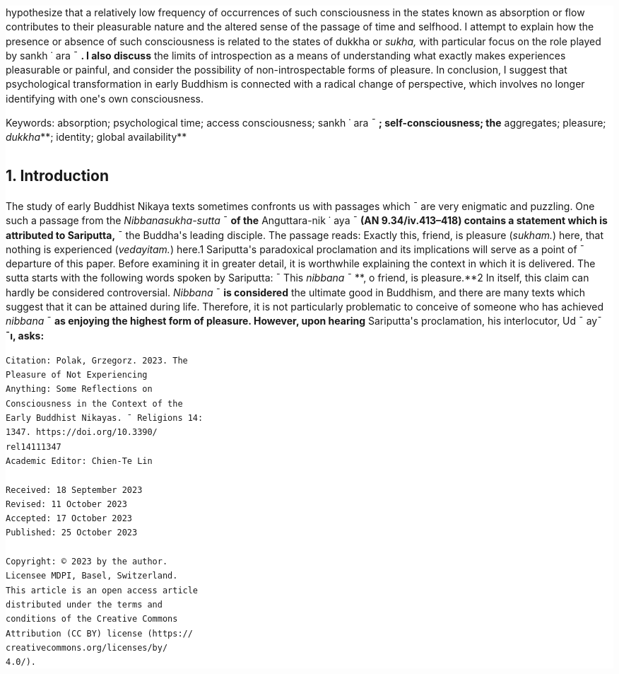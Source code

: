 hypothesize that a relatively low frequency of occurrences of such consciousness in the states known as absorption or flow contributes to their pleasurable nature and the altered sense of the passage of time and selfhood. I attempt to explain how the presence or absence of such consciousness is related to the states of dukkha or *sukha,* with particular focus on the role played by sankh ˙ ara ¯ **. I also discuss**
the limits of introspection as a means of understanding what exactly makes experiences pleasurable or painful, and consider the possibility of non-introspectable forms of pleasure. In conclusion, I
suggest that psychological transformation in early Buddhism is connected with a radical change of perspective, which involves no longer identifying with one's own consciousness.

Keywords: absorption; psychological time; access consciousness; sankh ˙ ara ¯ **; self-consciousness; the**
aggregates; pleasure; *dukkha***; identity; global availability**

## 1. Introduction

The study of early Buddhist Nikaya texts sometimes confronts us with passages which ¯
are very enigmatic and puzzling. One such a passage from the *Nibbanasukha-sutta* ¯ **of the**
Anguttara-nik ˙ aya ¯ **(AN 9.34/iv.413–418) contains a statement which is attributed to Sariputta,** ¯
the Buddha's leading disciple. The passage reads:
Exactly this, friend, is pleasure (*sukham.*) here, that nothing is experienced (*vedayitam.*)
here.1 Sariputta's paradoxical proclamation and its implications will serve as a point of ¯
departure of this paper. Before examining it in greater detail, it is worthwhile explaining the context in which it is delivered. The sutta starts with the following words spoken by Sariputta: ¯
This *nibbana* ¯ **, o friend, is pleasure.**2 In itself, this claim can hardly be considered controversial. *Nibbana* ¯ **is considered**
the ultimate good in Buddhism, and there are many texts which suggest that it can be attained during life. Therefore, it is not particularly problematic to conceive of someone who has achieved *nibbana* ¯ **as enjoying the highest form of pleasure. However, upon hearing**
Sariputta's proclamation, his interlocutor, Ud ¯ ay¯ **¯ı, asks:**

```
Citation: Polak, Grzegorz. 2023. The
Pleasure of Not Experiencing
Anything: Some Reflections on
Consciousness in the Context of the
Early Buddhist Nikayas. ¯ Religions 14:
1347. https://doi.org/10.3390/
rel14111347
Academic Editor: Chien-Te Lin

Received: 18 September 2023
Revised: 11 October 2023
Accepted: 17 October 2023
Published: 25 October 2023

Copyright: © 2023 by the author.
Licensee MDPI, Basel, Switzerland.
This article is an open access article
distributed under the terms and
conditions of the Creative Commons
Attribution (CC BY) license (https://
creativecommons.org/licenses/by/
4.0/).

```
